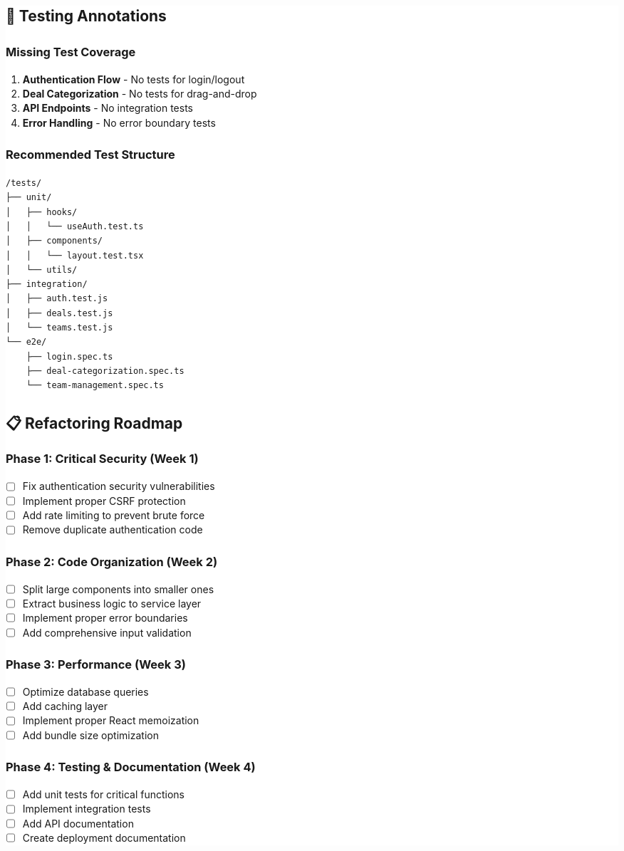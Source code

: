 
## 🧪 Testing Annotations

### Missing Test Coverage

1. **Authentication Flow** - No tests for login/logout
2. **Deal Categorization** - No tests for drag-and-drop
3. **API Endpoints** - No integration tests
4. **Error Handling** - No error boundary tests

### Recommended Test Structure
```
/tests/
├── unit/
│   ├── hooks/
│   │   └── useAuth.test.ts
│   ├── components/
│   │   └── layout.test.tsx
│   └── utils/
├── integration/
│   ├── auth.test.js
│   ├── deals.test.js
│   └── teams.test.js
└── e2e/
    ├── login.spec.ts
    ├── deal-categorization.spec.ts
    └── team-management.spec.ts
```

## 📋 Refactoring Roadmap

### Phase 1: Critical Security (Week 1)
- [ ] Fix authentication security vulnerabilities
- [ ] Implement proper CSRF protection
- [ ] Add rate limiting to prevent brute force
- [ ] Remove duplicate authentication code

### Phase 2: Code Organization (Week 2)
- [ ] Split large components into smaller ones
- [ ] Extract business logic to service layer
- [ ] Implement proper error boundaries
- [ ] Add comprehensive input validation

### Phase 3: Performance (Week 3)
- [ ] Optimize database queries
- [ ] Add caching layer
- [ ] Implement proper React memoization
- [ ] Add bundle size optimization

### Phase 4: Testing & Documentation (Week 4)
- [ ] Add unit tests for critical functions
- [ ] Implement integration tests
- [ ] Add API documentation
- [ ] Create deployment documentation
